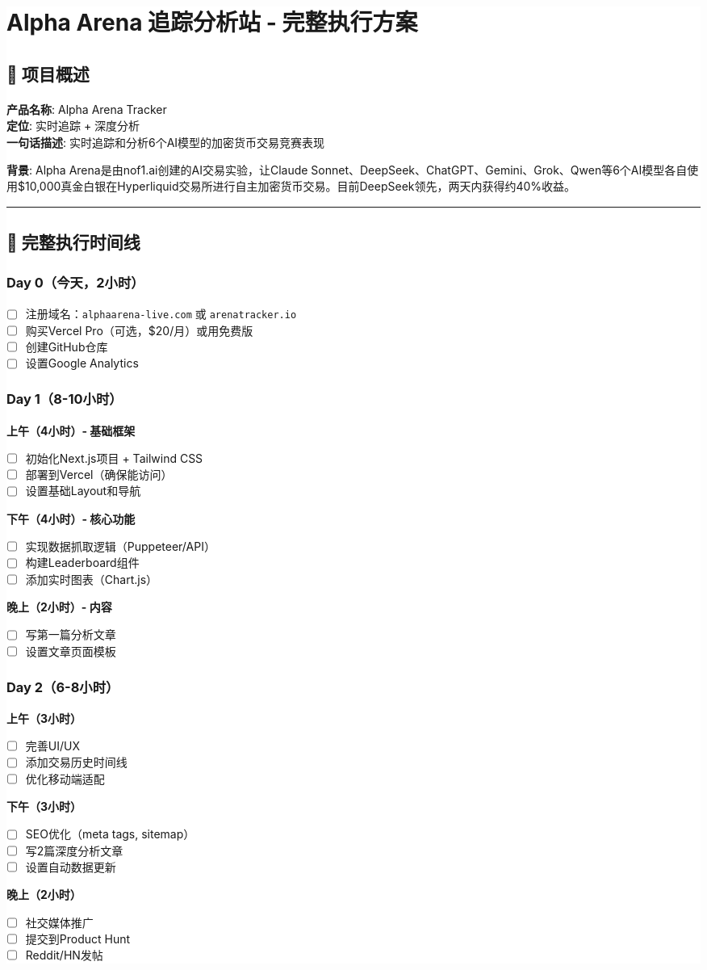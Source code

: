 # Alpha Arena 追踪分析站 - 完整执行方案

## 🎯 项目概述

**产品名称**: Alpha Arena Tracker  
**定位**: 实时追踪 + 深度分析  
**一句话描述**: 实时追踪和分析6个AI模型的加密货币交易竞赛表现

**背景**: Alpha Arena是由nof1.ai创建的AI交易实验，让Claude Sonnet、DeepSeek、ChatGPT、Gemini、Grok、Qwen等6个AI模型各自使用$10,000真金白银在Hyperliquid交易所进行自主加密货币交易。目前DeepSeek领先，两天内获得约40%收益。

---

## 📅 完整执行时间线

### Day 0（今天，2小时）
- [ ] 注册域名：`alphaarena-live.com` 或 `arenatracker.io`
- [ ] 购买Vercel Pro（可选，$20/月）或用免费版
- [ ] 创建GitHub仓库
- [ ] 设置Google Analytics

### Day 1（8-10小时）


**上午（4小时）- 基础框架**
- [ ] 初始化Next.js项目 + Tailwind CSS
- [ ] 部署到Vercel（确保能访问）
- [ ] 设置基础Layout和导航

**下午（4小时）- 核心功能**
- [ ] 实现数据抓取逻辑（Puppeteer/API）
- [ ] 构建Leaderboard组件
- [ ] 添加实时图表（Chart.js）

**晚上（2小时）- 内容**
- [ ] 写第一篇分析文章
- [ ] 设置文章页面模板

### Day 2（6-8小时）

**上午（3小时）**
- [ ] 完善UI/UX
- [ ] 添加交易历史时间线
- [ ] 优化移动端适配

**下午（3小时）**
- [ ] SEO优化（meta tags, sitemap）
- [ ] 写2篇深度分析文章
- [ ] 设置自动数据更新

**晚上（2小时）**
- [ ] 社交媒体推广
- [ ] 提交到Product Hunt
- [ ] Reddit/HN发帖
